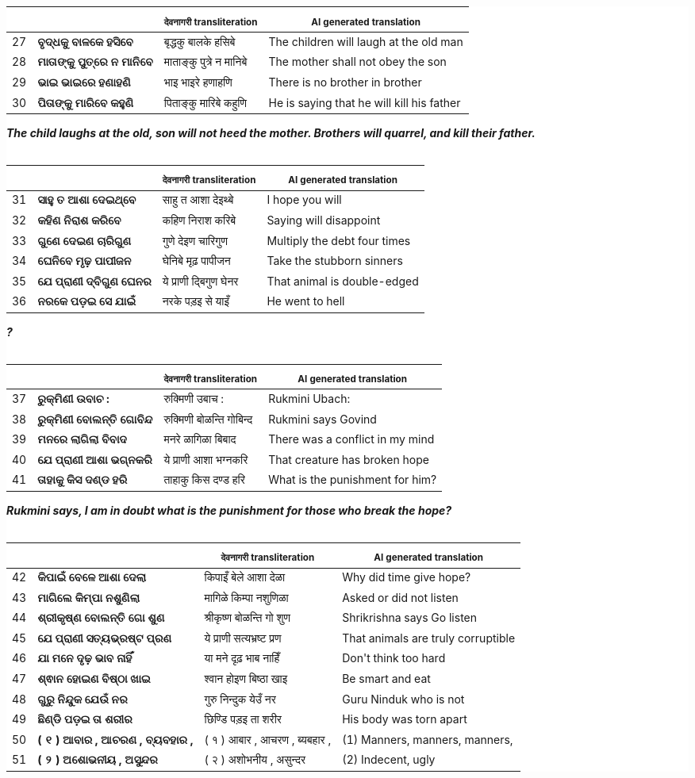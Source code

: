## 
| | | <sub>देवनागरी transliteration</sub> | <sub>AI generated translation</sub> |
| --- | --- | --- | ---|
| 27 | **ବୃଦ୍ଧକୁ ବାଳକେ ହସିବେ** | बृद्धकु बालके हसिबे | The children will laugh at the old man | 
| 28 | **ମାତାଙ୍କୁ ପୁତ୍ରେ ନ ମାନିବେ** | माताङ्कु पुत्रे न मानिबे | The mother shall not obey the son | 
| 29 | **ଭାଇ ଭାଇରେ ହଣାହଣି** | भाइ भाइरे हणाहणि | There is no brother in brother | 
| 30 | **ପିତାଙ୍କୁ ମାରିବେ କହୁଣି** | पिताङ्कु मारिबे कहुणि | He is saying that he will kill his father | 

**_The child laughs at the old, son will not heed the mother. Brothers will quarrel, and kill their father._**

## 
| | | <sub>देवनागरी transliteration</sub> | <sub>AI generated translation</sub> |
| --- | --- | --- | ---|
| 31 | **ସାହୁ ତ ଆଶା ଦେଇଥ୍ବେ** | साहु त आशा देइथ्बे | I hope you will | 
| 32 | **କହିଣ ନିରାଶ କରିବେ** | कहिण निराश करिबे | Saying will disappoint | 
| 33 | **ଗୁଣେ ଦେଇଣ ଚାରିଗୁଣ** | गुणे देइण चारिगुण | Multiply the debt four times | 
| 34 | **ଘେନିବେ ମୃଢ଼ ପାପୀଜନ** | घेनिबे मृढ़ पापीजन | Take the stubborn sinners | 
| 35 | **ଯେ ପ୍ରାଣୀ ଦ୍ବିଗୁଣ ଘେନର** | ये प्राणी द्बिगुण घेनर | That animal is double-edged | 
| 36 | **ନରକେ ପଡ଼ଇ ସେ ଯାଇଁ** | नरके पड़इ से याइँ | He went to hell | 

**_?_**

## 
| | | <sub>देवनागरी transliteration</sub> | <sub>AI generated translation</sub> |
| --- | --- | --- | ---|
| 37 | **ରୁକ୍ମିଣୀ ଉବାଚ :** | रुक्मिणी उबाच : | Rukmini Ubach: | 
| 38 | **ରୁକ୍ମିଣୀ ବୋଲନ୍ତି ଗୋବିନ୍ଦ** | रुक्मिणी बोळन्ति गोबिन्द | Rukmini says Govind | 
| 39 | **ମନରେ ଲାଗିଲା ବିବାଦ** | मनरे ळागिळा बिबाद | There was a conflict in my mind | 
| 40 | **ଯେ ପ୍ରାଣୀ ଆଶା ଭଗ୍ନକରି** | ये प्राणी आशा भग्नकरि | That creature has broken hope | 
| 41 | **ତାହାକୁ କିସ ଦଣ୍ଡ ହରି** | ताहाकु किस दण्ड हरि | What is the punishment for him? | 

**_Rukmini says, I am in doubt what is the punishment for those who break the hope?_**

## 
| | | <sub>देवनागरी transliteration</sub> | <sub>AI generated translation</sub> |
| --- | --- | --- | ---|
| 42 | **କିପାଇଁ ବେଳେ ଆଶା ଦେଲା** | किपाइँ बेले आशा देळा | Why did time give hope? | 
| 43 | **ମାଗିଲେ କିମ୍ପା ନଶୁଣିଲା** | मागिळे किम्पा नशुणिळा | Asked or did not listen | 
| 44 | **ଶ୍ରୀକୃଷ୍ଣ ବୋଲନ୍ତି ଗୋ ଶୁଣ** | श्रीकृष्ण बोळन्ति गो शुण | Shrikrishna says Go listen | 
| 45 | **ଯେ ପ୍ରାଣୀ ସତ୍ୟଭ୍ରଷ୍ଟ ପ୍ରଣ** | ये प्राणी सत्यभ्रष्ट प्रण | That animals are truly corruptible | 
| 46 | **ଯା ମନେ ଦୃଢ଼ ଭାବ ନାହିଁ** | या मने दृढ़ भाब नाहिँ | Don&#39;t think too hard | 
| 47 | **ଶ୍ଵାନ ହୋଇଣ ବିଷ୍ଠା ଖାଇ** | श्वान होइण बिष्ठा खाइ | Be smart and eat | 
| 48 | **ଗୁରୁ ନିନ୍ଦୁକ ଯେଉଁ ନର** | गुरु निन्दुक येउँ नर | Guru Ninduk who is not | 
| 49 | **ଛିଣ୍ଡି ପଡ଼ଇ ତା ଶରୀର** | छिण्डि पड़इ ता शरीर | His body was torn apart | 
| 50 | **( ୧ ) ଆବାର , ଆଚରଣ , ବ୍ୟବହାର ,** | ( १ ) आबार , आचरण , ब्यबहार , | (1) Manners, manners, manners, | 
| 51 | **( ୨ ) ଅଶୋଭନୀୟ , ଅସୁନ୍ଦର** | ( २ ) अशोभनीय , असुन्दर | (2) Indecent, ugly | 
